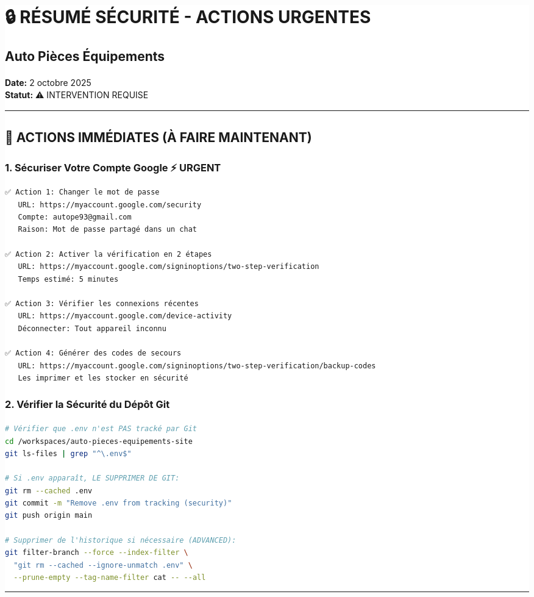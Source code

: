 # 🔒 RÉSUMÉ SÉCURITÉ - ACTIONS URGENTES
## Auto Pièces Équipements

**Date:** 2 octobre 2025  
**Statut:** ⚠️ INTERVENTION REQUISE

---

## 🚨 ACTIONS IMMÉDIATES (À FAIRE MAINTENANT)

### 1. Sécuriser Votre Compte Google ⚡ URGENT

```bash
✅ Action 1: Changer le mot de passe
   URL: https://myaccount.google.com/security
   Compte: autope93@gmail.com
   Raison: Mot de passe partagé dans un chat

✅ Action 2: Activer la vérification en 2 étapes
   URL: https://myaccount.google.com/signinoptions/two-step-verification
   Temps estimé: 5 minutes
   
✅ Action 3: Vérifier les connexions récentes
   URL: https://myaccount.google.com/device-activity
   Déconnecter: Tout appareil inconnu
   
✅ Action 4: Générer des codes de secours
   URL: https://myaccount.google.com/signinoptions/two-step-verification/backup-codes
   Les imprimer et les stocker en sécurité
```

### 2. Vérifier la Sécurité du Dépôt Git

```bash
# Vérifier que .env n'est PAS tracké par Git
cd /workspaces/auto-pieces-equipements-site
git ls-files | grep "^\.env$"

# Si .env apparaît, LE SUPPRIMER DE GIT:
git rm --cached .env
git commit -m "Remove .env from tracking (security)"
git push origin main

# Supprimer de l'historique si nécessaire (ADVANCED):
git filter-branch --force --index-filter \
  "git rm --cached --ignore-unmatch .env" \
  --prune-empty --tag-name-filter cat -- --all
```

---
